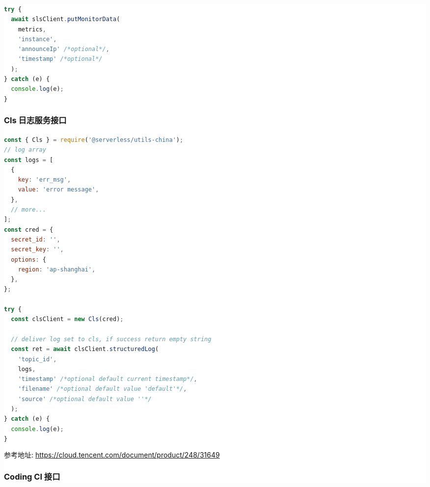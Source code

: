 ```javascript
try {
  await slsClient.putMonitorData(
    metrics,
    'instance',
    'announceIp' /*optional*/,
    'timestamp' /*optional*/
  );
} catch (e) {
  console.log(e);
}
```

### Cls 日志服务接口

```javascript
const { Cls } = require('@serverless/utils-china');
// log array
const logs = [
  {
    key: 'err_msg',
    value: 'error message',
  },
  // more...
];
const cred = {
  secret_id: '',
  secret_key: '',
  options: {
    region: 'ap-shanghai',
  },
};

try {
  const clsClient = new Cls(cred);

  // deliver log set to cls, if success return empty string
  const ret = await clsClient.structuredLog(
    'topic_id',
    logs,
    'timestamp' /*optional default current timestamp*/,
    'filename' /*optional default value 'default'*/,
    'source' /*optional default value ''*/
  );
} catch (e) {
  console.log(e);
}
```

参考地址: https://cloud.tencent.com/document/product/248/31649

### Coding CI 接口
